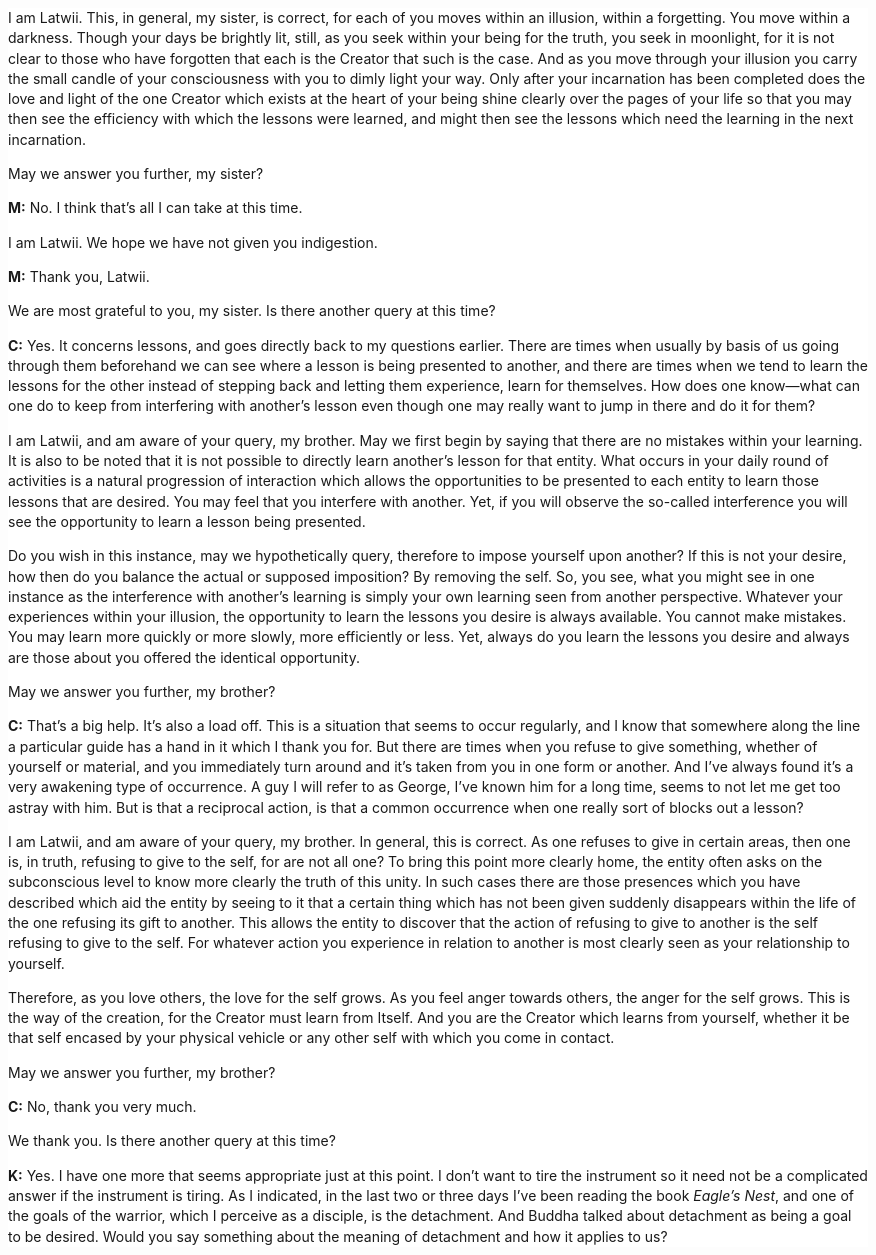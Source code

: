 <p>I am Latwii. This, in general, my sister, is correct, for each of you moves within an illusion, within a forgetting. You move within a darkness. Though your days be brightly lit, still, as you seek within your being for the truth, you seek in moonlight, for it is not clear to those who have forgotten that each is the Creator that such is the case. And as you move through your illusion you carry the small candle of your consciousness with you to dimly light your way. Only after your incarnation has been completed does the love and light of the one Creator which exists at the heart of your being shine clearly over the pages of your life so that you may then see the efficiency with which the lessons were learned, and might then see the lessons which need the learning in the next incarnation.</p>
<p>May we answer you further, my sister?</p>
<p><strong>M:</strong> No. I think that’s all I can take at this time.</p>
<p>I am Latwii. We hope we have not given you indigestion.</p>
<p><strong>M:</strong> Thank you, Latwii.</p>
<p>We are most grateful to you, my sister. Is there another query at this time?</p>
<p><strong>C:</strong> Yes. It concerns lessons, and goes directly back to my questions earlier. There are times when usually by basis of us going through them beforehand we can see where a lesson is being presented to another, and there are times when we tend to learn the lessons for the other instead of stepping back and letting them experience, learn for themselves. How does one know—what can one do to keep from interfering with another’s lesson even though one may really want to jump in there and do it for them?</p>
<p>I am Latwii, and am aware of your query, my brother. May we first begin by saying that there are no mistakes within your learning. It is also to be noted that it is not possible to directly learn another’s lesson for that entity. What occurs in your daily round of activities is a natural progression of interaction which allows the opportunities to be presented to each entity to learn those lessons that are desired. You may feel that you interfere with another. Yet, if you will observe the so-called interference you will see the opportunity to learn a lesson being presented.</p>
<p>Do you wish in this instance, may we hypothetically query, therefore to impose yourself upon another? If this is not your desire, how then do you balance the actual or supposed imposition? By removing the self. So, you see, what you might see in one instance as the interference with another’s learning is simply your own learning seen from another perspective. Whatever your experiences within your illusion, the opportunity to learn the lessons you desire is always available. You cannot make mistakes. You may learn more quickly or more slowly, more efficiently or less. Yet, always do you learn the lessons you desire and always are those about you offered the identical opportunity.</p>
<p>May we answer you further, my brother?</p>
<p><strong>C:</strong> That’s a big help. It’s also a load off. This is a situation that seems to occur regularly, and I know that somewhere along the line a particular guide has a hand in it which I thank you for. But there are times when you refuse to give something, whether of yourself or material, and you immediately turn around and it’s taken from you in one form or another. And I’ve always found it’s a very awakening type of occurrence. A guy I will refer to as George, I’ve known him for a long time, seems to not let me get too astray with him. But is that a reciprocal action, is that a common occurrence when one really sort of blocks out a lesson?</p>
<p>I am Latwii, and am aware of your query, my brother. In general, this is correct. As one refuses to give in certain areas, then one is, in truth, refusing to give to the self, for are not all one? To bring this point more clearly home, the entity often asks on the subconscious level to know more clearly the truth of this unity. In such cases there are those presences which you have described which aid the entity by seeing to it that a certain thing which has not been given suddenly disappears within the life of the one refusing its gift to another. This allows the entity to discover that the action of refusing to give to another is the self refusing to give to the self. For whatever action you experience in relation to another is most clearly seen as your relationship to yourself.</p>
<p>Therefore, as you love others, the love for the self grows. As you feel anger towards others, the anger for the self grows. This is the way of the creation, for the Creator must learn from Itself. And you are the Creator which learns from yourself, whether it be that self encased by your physical vehicle or any other self with which you come in contact.</p>
<p>May we answer you further, my brother?</p>
<p><strong>C:</strong> No, thank you very much.</p>
<p>We thank you. Is there another query at this time?</p>
<p><strong>K:</strong> Yes. I have one more that seems appropriate just at this point. I don’t want to tire the instrument so it need not be a complicated answer if the instrument is tiring. As I indicated, in the last two or three days I’ve been reading the book <em>Eagle’s Nest</em>, and one of the goals of the warrior, which I perceive as a disciple, is the detachment. And Buddha talked about detachment as being a goal to be desired. Would you say something about the meaning of detachment and how it applies to us?</p>